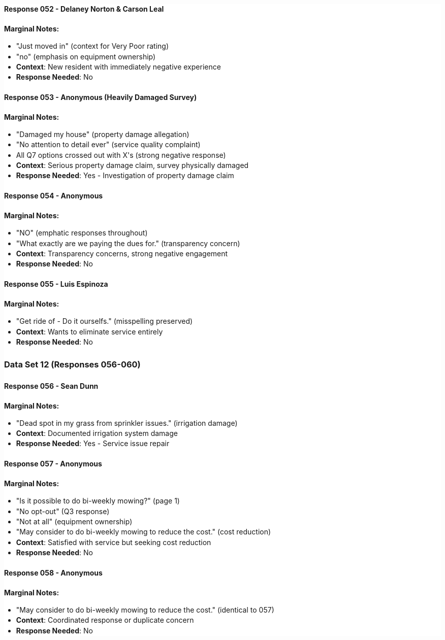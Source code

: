 #### Response 052 - Delaney Norton & Carson Leal
**Marginal Notes:**
- "Just moved in" (context for Very Poor rating)
- "no" (emphasis on equipment ownership)
- **Context**: New resident with immediately negative experience
- **Response Needed**: No

#### Response 053 - Anonymous (Heavily Damaged Survey)
**Marginal Notes:**
- "Damaged my house" (property damage allegation)
- "No attention to detail ever" (service quality complaint)
- All Q7 options crossed out with X's (strong negative response)
- **Context**: Serious property damage claim, survey physically damaged
- **Response Needed**: Yes - Investigation of property damage claim

#### Response 054 - Anonymous
**Marginal Notes:**
- "NO" (emphatic responses throughout)
- "What exactly are we paying the dues for." (transparency concern)
- **Context**: Transparency concerns, strong negative engagement
- **Response Needed**: No

#### Response 055 - Luis Espinoza
**Marginal Notes:**
- "Get ride of - Do it ourselfs." (misspelling preserved)
- **Context**: Wants to eliminate service entirely
- **Response Needed**: No

### Data Set 12 (Responses 056-060)

#### Response 056 - Sean Dunn
**Marginal Notes:**
- "Dead spot in my grass from sprinkler issues." (irrigation damage)
- **Context**: Documented irrigation system damage
- **Response Needed**: Yes - Service issue repair

#### Response 057 - Anonymous
**Marginal Notes:**
- "Is it possible to do bi-weekly mowing?" (page 1)
- "No opt-out" (Q3 response)
- "Not at all" (equipment ownership)
- "May consider to do bi-weekly mowing to reduce the cost." (cost reduction)
- **Context**: Satisfied with service but seeking cost reduction
- **Response Needed**: No

#### Response 058 - Anonymous
**Marginal Notes:**
- "May consider to do bi-weekly mowing to reduce the cost." (identical to 057)
- **Context**: Coordinated response or duplicate concern
- **Response Needed**: No
